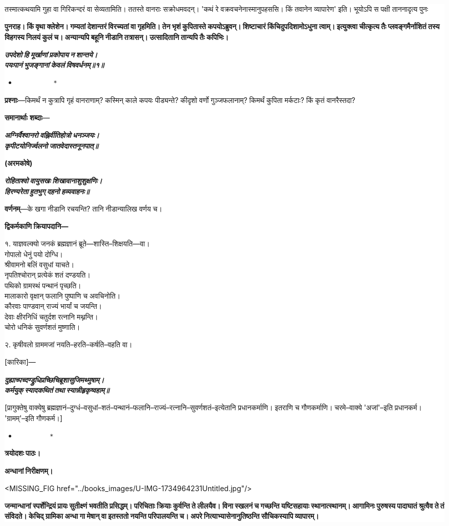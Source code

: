 तस्मात्कथयामि गुहा वा गिरिकन्दरं वा सेव्यतामिति। ततस्ते वानराः सक्रोधमवदन्। 'कथं रे वक्रवचनेनास्मानुपहससि। किं तवानेन व्यापारेण' इति। भूयोऽपि स पक्षी ताननादृत्य पुनः

**पुनराह। किं वृथा क्लेशेन। गम्यतां देशान्तरं विरच्यतां वा गृहमिति। तेन भृशं कुपितास्ते कपयोऽब्रुवन्। शिष्टाचारं किंचिदुपदिशामोऽधुना त्वाम्। इत्युक्त्वा चीत्कृत्य तैः प्लवङ्गमैर्नाशितं तस्य विहगस्य निलयं कुलं च। अन्यान्यपि बहूनि नीडानि तत्रासन्। उत्सादितानि तान्यपि तैः कपिभिः।**

***उपदेशो हि मूर्खाणां प्रकोपाय न शान्तये।  
पयःपानं भुजङ्गानां केवलं विषवर्धनम्॥१॥***

*               *

 **प्रश्नाः**—किमर्थं न कुत्रापि गृहं वानराणाम्? कस्मिन् काले कपयः पीड्यन्ते? कीदृशो वर्णो गुञ्जफलानाम्? किमर्थं कुपिता मर्कटाः? किं कृतं वानरैस्तदा?

 **समानार्थाः** **शब्दाः**—

***अग्निर्वैश्वानरो वह्निर्वीतिहोत्रो धनञ्जयः।  
कृपीटयोनिर्ज्वलनो जातवेदास्तनूनपात्॥***

 **(अरमकोषे)**

***रोहिताश्वो वायुसखः शिखावानाशुशुक्षणिः।  
हिरण्यरेता हुतभुग् दहनो हव्यवाहनः॥***

 **वर्णनम्**—के खगा नीडानि रचयन्ति? तानि नीडान्यालिख वर्णय च।

 **द्विकर्मकाणि क्रियापदानि—**

१. याज्ञवल्क्यो जनकं ब्रह्मज्ञानं ब्रूते—शास्ति–शिक्षयति—वा।  
गोपालो धेनुं पयो दोग्धि।  
श्रीवामनो बलिं वसुधां याचते।  
नृपतिश्चोरान् प्रत्येकं शतं दण्डयति।  
पथिको ग्रामस्थं पन्थानं पृच्छति।  
मालाकारो वृक्षान् फलानि पुष्पाणि च अवचिनोति।  
कौरवाः पाण्डवान् राज्यं भार्यां च जयन्ति।  
देवाः क्षीरनिधिं चतुर्दश रत्नानि मथ्नन्ति।  
चोरो धनिकं सुवर्णशतं मुष्णाति।

२. कृषीवलो ग्राममजां नयति–हरति–कर्षति–वहति वा।

 \[कारिका\]—

***दुह्याच्पच्दण्ड्रुधिप्रच्छिचिब्रूशासुजिमथ्मुषाम्।  
कर्मयुक् स्यादकथितं तथा स्यान्नीहृकृष्वहाम्॥***

 \[प्रागुक्तेषु वाक्येषु ब्रह्मज्ञानं–दुग्धं–वसुधां–शतं–पन्थानं–फलानि–राज्यं–रत्नानि–सुवर्णशतं–इत्येतानि प्रधानकर्माणि। इतराणि च गौणकर्माणि। चरमे–वाक्ये 'अजां'–इति प्रधानकर्म। 'ग्रामम्'–इति गौणकर्म।\]

*              *

**त्रयोदशः पाठः।**

**अन्धानां निरीक्षणम्।**

<MISSING_FIG href="../books_images/U-IMG-1734964231Untitled.jpg"/>

 **जन्मान्धानां स्पर्शेन्द्रियं प्रायः सुतीक्ष्णं भवतीति प्रसिद्धम्। परिचिताः क्रियाः कुर्वन्ति ते लीलयैव। विना स्खलनं च गच्छन्ति यष्टिसहायाः स्थानात्स्थानम्। आगामिनः पुरुषस्य पादाघातं श्रुत्वैव ते तं संविदते। केचिद् ग्रामिका अन्धा गा मेषान् वा इतस्ततो नयन्ति परिपालयन्ति च। अपरे नित्याभ्यासेनानुतिष्ठन्ति सौचिकस्यापि व्यापारम्।**
